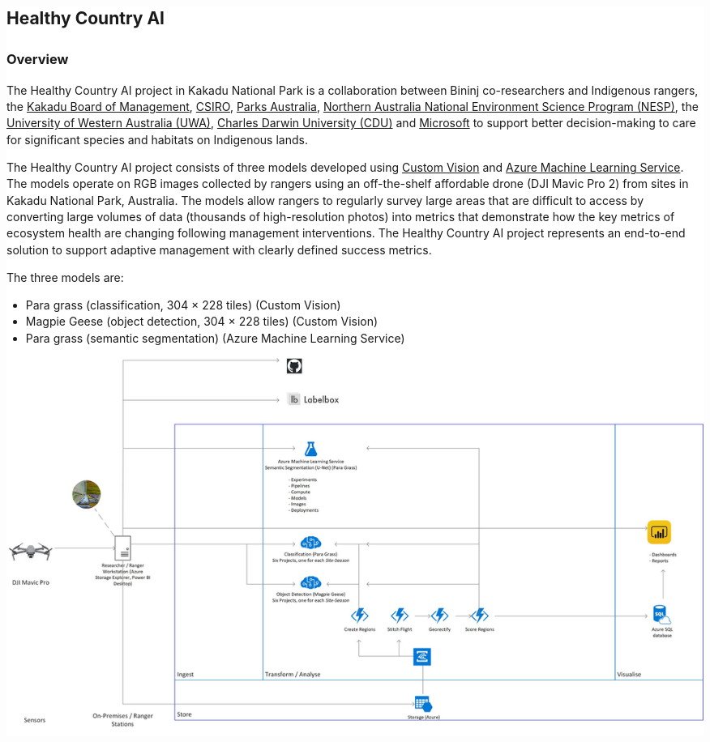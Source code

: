  ## Healthy Country AI

### Overview
The Healthy Country AI project in Kakadu National Park is a collaboration between Bininj co-researchers and Indigenous rangers, the [Kakadu Board of Management](https://www.directory.gov.au/portfolios/environment-and-energy/director-national-parks/kakadu-board-management), [CSIRO](https://www.csiro.au/), [Parks Australia](https://parksaustralia.gov.au/), [Northern Australia National Environment Science Program (NESP)](https://www.nespnorthern.edu.au/), the [University of Western Australia (UWA)](https://www.uwa.edu.au/), [Charles Darwin University (CDU)](https://www.cdu.edu.au/) and [Microsoft](https://www.microsoft.com/en-us/ai/ai-for-earth) to support better decision-making to care for significant species and habitats on Indigenous lands.

The Healthy Country AI project consists of three models developed using [Custom Vision](http://customvision.ai) and [Azure Machine Learning Service](https://azure.microsoft.com/en-us/services/machine-learning/).  The models operate on RGB images collected by rangers using an off-the-shelf affordable drone (DJI Mavic Pro 2) from sites in Kakadu National Park, Australia. The models allow rangers to regularly survey large areas that are difficult to access by converting large volumes of data (thousands of high-resolution photos) into metrics that demonstrate how the key metrics of ecosystem health are changing following management interventions. The Healthy Country AI project represents an end-to-end solution to support adaptive management with clearly defined success metrics.

The three models are:

* Para grass (classification, 304 &times; 228 tiles) (Custom Vision)
* Magpie Geese (object detection, 304 &times; 228 tiles) (Custom Vision)
* Para grass (semantic segmentation) (Azure Machine Learning Service)

![](/v1/Architecture.jpg)
